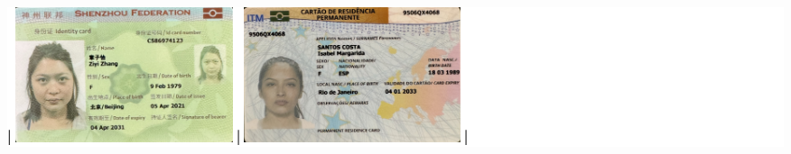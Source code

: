 | <img src="imgs/bonafide\iphone15pro\chinese-NF-1042.jpg" height="150px"/> | <img src="imgs/bonafide\iphone15pro\portugal-066_03.jpg" height="150px"/> |